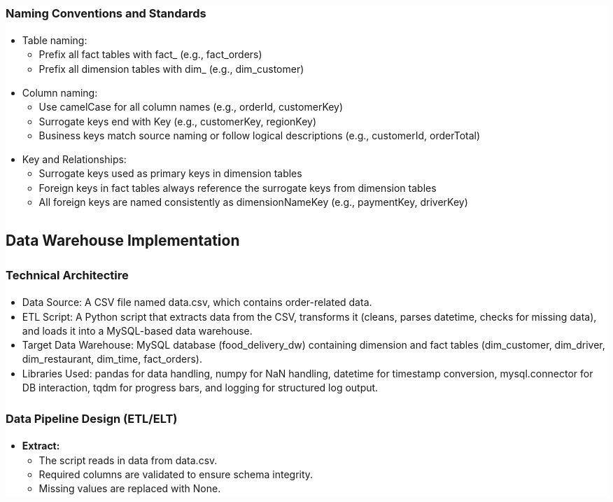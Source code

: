 <h3>Naming Conventions and Standards</h3>
<ul>
  <li>Table naming:
    <ul>
      <li>Prefix all fact tables with fact_ (e.g., fact_orders)</li>
      <li>Prefix all dimension tables with dim_ (e.g., dim_customer)</li>
    </ul>
  </li>
</ul>

<ul>
  <li>Column naming:
    <ul>
      <li>Use camelCase for all column names (e.g., orderId, customerKey)</li>
      <li>Surrogate keys end with Key (e.g., customerKey, regionKey)</li>
      <li>Business keys match source naming or follow logical descriptions (e.g.,
customerId, orderTotal)</li>
    </ul>
  </li>
</ul>

<ul>
  <li>Key and Relationships:
    <ul>
      <li>Surrogate keys used as primary keys in dimension tables</li>
      <li>Foreign keys in fact tables always reference the surrogate keys from dimension
tables</li>
      <li>All foreign keys are named consistently as dimensionNameKey (e.g.,
paymentKey, driverKey)</li>
    </ul>
  </li>
</ul>

<h2>Data Warehouse Implementation</h2>
<h3>Technical Architectire</h3>
<ul>
  <li>Data Source: A CSV file named data.csv, which contains order-related data.</li>
  <li>ETL Script: A Python script that extracts data from the CSV, transforms it (cleans,
parses datetime, checks for missing data), and loads it into a MySQL-based data
warehouse.</li>
  <li>Target Data Warehouse: MySQL database (food_delivery_dw) containing dimension
and fact tables (dim_customer, dim_driver, dim_restaurant, dim_time, fact_orders).</li>
  <li>Libraries Used: pandas for data handling, numpy for NaN handling, datetime for
timestamp conversion, mysql.connector for DB interaction, tqdm for progress bars, and
logging for structured log output.</li>
</ul>

<h3>Data Pipeline Design (ETL/ELT)</h3>
<ul>
  <li><strong>Extract:</strong>
    <ul>
      <li>The script reads in data from data.csv.</li>
      <li>Required columns are validated to ensure schema integrity.</li>
      <li>Missing values are replaced with None.</li>
    </ul>
  </li>
</ul>
